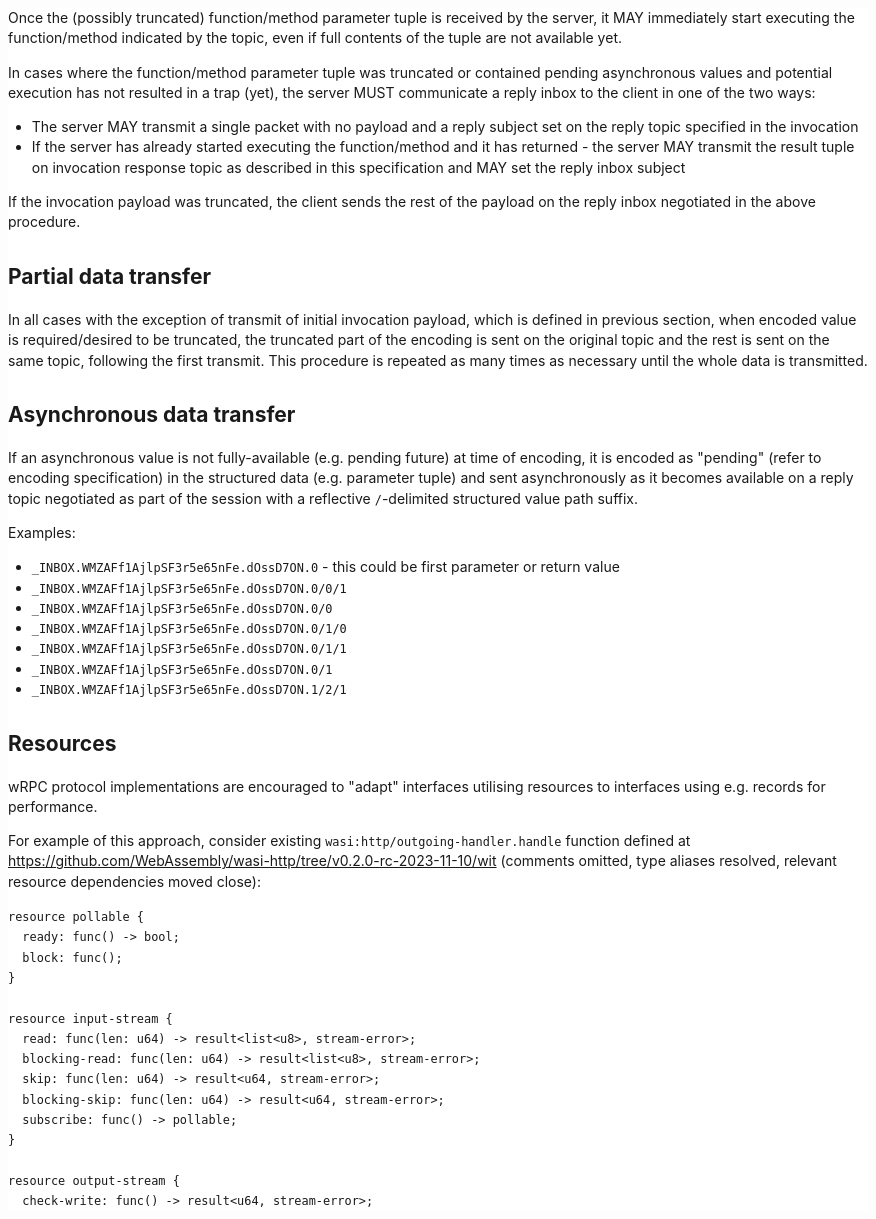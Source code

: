 Once the (possibly truncated) function/method parameter tuple is received by the server, it MAY immediately start executing the function/method indicated by the topic, even if full contents of the tuple are not available yet.

In cases where the function/method parameter tuple was truncated or contained pending asynchronous values and potential execution has not resulted in a trap (yet), the server MUST communicate a reply inbox to the client in one of the two ways:

- The server MAY transmit a single packet with no payload and a reply subject set on the reply topic specified in the invocation
- If the server has already started executing the function/method and it has returned - the server MAY transmit the result tuple on invocation response topic as described in this specification and MAY set the reply inbox subject

If the invocation payload was truncated, the client sends the rest of the payload on the reply inbox negotiated in the above procedure.

## Partial data transfer

In all cases with the exception of transmit of initial invocation payload, which is defined in previous section, when encoded value is required/desired to be truncated, the truncated part of the encoding is sent on the original topic and the rest is sent on the same topic, following the first transmit. This procedure is repeated as many times as necessary until the whole data is transmitted.

## Asynchronous data transfer

If an asynchronous value is not fully-available (e.g. pending future) at time of encoding, it is encoded as "pending" (refer to encoding specification) in the structured data (e.g. parameter tuple) and sent asynchronously as it becomes available on a reply topic negotiated as part of the session with a reflective `/`-delimited structured value path suffix.

Examples:

- `_INBOX.WMZAFf1AjlpSF3r5e65nFe.dOssD7ON.0` - this could be first parameter or return value
- `_INBOX.WMZAFf1AjlpSF3r5e65nFe.dOssD7ON.0/0/1`
- `_INBOX.WMZAFf1AjlpSF3r5e65nFe.dOssD7ON.0/0`
- `_INBOX.WMZAFf1AjlpSF3r5e65nFe.dOssD7ON.0/1/0`
- `_INBOX.WMZAFf1AjlpSF3r5e65nFe.dOssD7ON.0/1/1`
- `_INBOX.WMZAFf1AjlpSF3r5e65nFe.dOssD7ON.0/1`
- `_INBOX.WMZAFf1AjlpSF3r5e65nFe.dOssD7ON.1/2/1`

## Resources

wRPC protocol implementations are encouraged to "adapt" interfaces utilising resources to interfaces using e.g. records for performance.

For example of this approach, consider existing `wasi:http/outgoing-handler.handle` function defined at https://github.com/WebAssembly/wasi-http/tree/v0.2.0-rc-2023-11-10/wit (comments omitted, type aliases resolved, relevant resource dependencies moved close):

```wit
resource pollable {
  ready: func() -> bool;
  block: func();
}

resource input-stream {
  read: func(len: u64) -> result<list<u8>, stream-error>;
  blocking-read: func(len: u64) -> result<list<u8>, stream-error>;
  skip: func(len: u64) -> result<u64, stream-error>;
  blocking-skip: func(len: u64) -> result<u64, stream-error>;
  subscribe: func() -> pollable;
}

resource output-stream {
  check-write: func() -> result<u64, stream-error>;
```